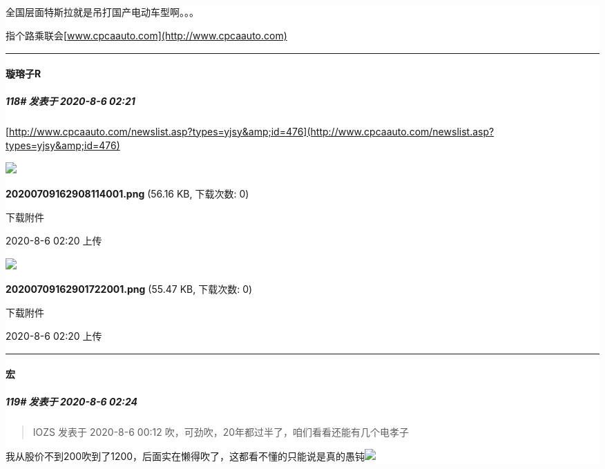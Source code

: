 全国层面特斯拉就是吊打国产电动车型啊。。。


指个路乘联会[www.cpcaauto.com](http://www.cpcaauto.com)







*****

####  璇瑢子R  
##### 118#       发表于 2020-8-6 02:21



[http://www.cpcaauto.com/newslist.asp?types=yjsy&amp;id=476](http://www.cpcaauto.com/newslist.asp?types=yjsy&amp;id=476)


<img src="https://img.saraba1st.com/forum/202008/06/022049soreofzdfptocpur.png" referrerpolicy="no-referrer">


<strong>20200709162908114001.png</strong> (56.16 KB, 下载次数: 0)

下载附件

2020-8-6 02:20 上传






<img src="https://img.saraba1st.com/forum/202008/06/022047dpzsgfsynhnp0spf.png" referrerpolicy="no-referrer">


<strong>20200709162901722001.png</strong> (55.47 KB, 下载次数: 0)

下载附件

2020-8-6 02:20 上传












*****

####  宏  
##### 119#       发表于 2020-8-6 02:24



<blockquote>IOZS 发表于 2020-8-6 00:12
吹，可劲吹，20年都过半了，咱们看看还能有几个电孝子</blockquote>
我从股价不到200吹到了1200，后面实在懒得吹了，这都看不懂的只能说是真的愚钝<img src="https://static.saraba1st.com/image/smiley/face2017/067.png" referrerpolicy="no-referrer">



